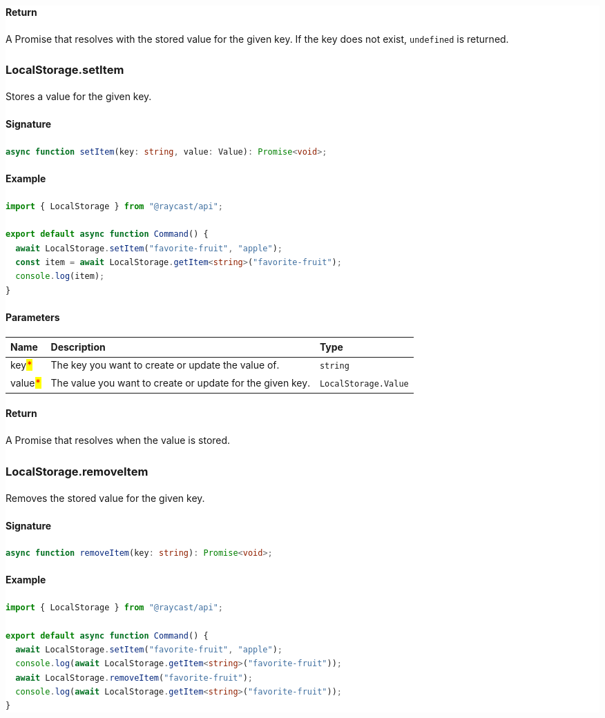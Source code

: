 #### Return

A Promise that resolves with the stored value for the given key. If the key does not exist, `undefined` is returned.

### LocalStorage.setItem

Stores a value for the given key.

#### Signature

```typescript
async function setItem(key: string, value: Value): Promise<void>;
```

#### Example

```typescript
import { LocalStorage } from "@raycast/api";

export default async function Command() {
  await LocalStorage.setItem("favorite-fruit", "apple");
  const item = await LocalStorage.getItem<string>("favorite-fruit");
  console.log(item);
}
```

#### Parameters

| Name | Description | Type |
| :--- | :--- | :--- |
| key<mark style="color:red;">*</mark> | The key you want to create or update the value of. | <code>string</code> |
| value<mark style="color:red;">*</mark> | The value you want to create or update for the given key. | <code>LocalStorage.Value</code> |

#### Return

A Promise that resolves when the value is stored.

### LocalStorage.removeItem

Removes the stored value for the given key.

#### Signature

```typescript
async function removeItem(key: string): Promise<void>;
```

#### Example

```typescript
import { LocalStorage } from "@raycast/api";

export default async function Command() {
  await LocalStorage.setItem("favorite-fruit", "apple");
  console.log(await LocalStorage.getItem<string>("favorite-fruit"));
  await LocalStorage.removeItem("favorite-fruit");
  console.log(await LocalStorage.getItem<string>("favorite-fruit"));
}
```
